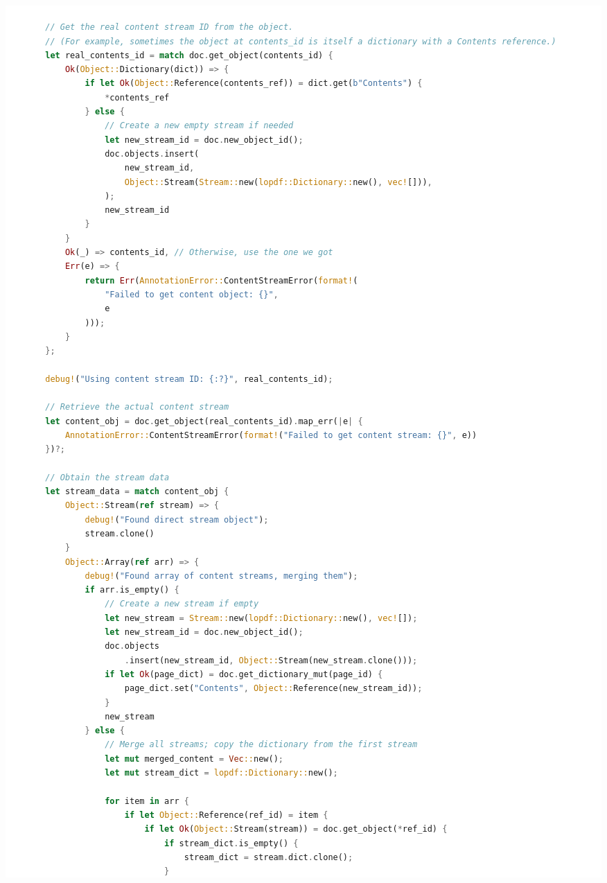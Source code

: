```rust

        // Get the real content stream ID from the object.
        // (For example, sometimes the object at contents_id is itself a dictionary with a Contents reference.)
        let real_contents_id = match doc.get_object(contents_id) {
            Ok(Object::Dictionary(dict)) => {
                if let Ok(Object::Reference(contents_ref)) = dict.get(b"Contents") {
                    *contents_ref
                } else {
                    // Create a new empty stream if needed
                    let new_stream_id = doc.new_object_id();
                    doc.objects.insert(
                        new_stream_id,
                        Object::Stream(Stream::new(lopdf::Dictionary::new(), vec![])),
                    );
                    new_stream_id
                }
            }
            Ok(_) => contents_id, // Otherwise, use the one we got
            Err(e) => {
                return Err(AnnotationError::ContentStreamError(format!(
                    "Failed to get content object: {}",
                    e
                )));
            }
        };

        debug!("Using content stream ID: {:?}", real_contents_id);

        // Retrieve the actual content stream
        let content_obj = doc.get_object(real_contents_id).map_err(|e| {
            AnnotationError::ContentStreamError(format!("Failed to get content stream: {}", e))
        })?;

        // Obtain the stream data
        let stream_data = match content_obj {
            Object::Stream(ref stream) => {
                debug!("Found direct stream object");
                stream.clone()
            }
            Object::Array(ref arr) => {
                debug!("Found array of content streams, merging them");
                if arr.is_empty() {
                    // Create a new stream if empty
                    let new_stream = Stream::new(lopdf::Dictionary::new(), vec![]);
                    let new_stream_id = doc.new_object_id();
                    doc.objects
                        .insert(new_stream_id, Object::Stream(new_stream.clone()));
                    if let Ok(page_dict) = doc.get_dictionary_mut(page_id) {
                        page_dict.set("Contents", Object::Reference(new_stream_id));
                    }
                    new_stream
                } else {
                    // Merge all streams; copy the dictionary from the first stream
                    let mut merged_content = Vec::new();
                    let mut stream_dict = lopdf::Dictionary::new();

                    for item in arr {
                        if let Object::Reference(ref_id) = item {
                            if let Ok(Object::Stream(stream)) = doc.get_object(*ref_id) {
                                if stream_dict.is_empty() {
                                    stream_dict = stream.dict.clone();
                                }
```